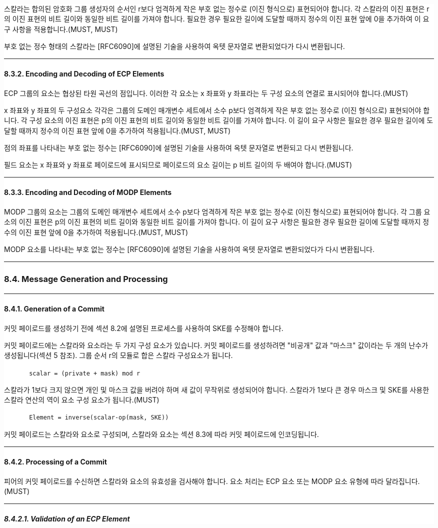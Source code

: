 스칼라는 합의된 암호화 그룹 생성자의 순서인 r보다 엄격하게 작은 부호 없는 정수로 \(이진 형식으로\) 표현되어야 합니다. 각 스칼라의 이진 표현은 r의 이진 표현의 비트 길이와 동일한 비트 길이를 가져야 합니다. 필요한 경우 필요한 길이에 도달할 때까지 정수의 이진 표현 앞에 0을 추가하여 이 요구 사항을 적용합니다.\(MUST, MUST\)

부호 없는 정수 형태의 스칼라는 \[RFC6090\]에 설명된 기술을 사용하여 옥텟 문자열로 변환되었다가 다시 변환됩니다.

---
#### **8.3.2.  Encoding and Decoding of ECP Elements**

ECP 그룹의 요소는 협상된 타원 곡선의 점입니다. 이러한 각 요소는 x 좌표와 y 좌표라는 두 구성 요소의 연결로 표시되어야 합니다.\(MUST\)

x 좌표와 y 좌표의 두 구성요소 각각은 그룹의 도메인 매개변수 세트에서 소수 p보다 엄격하게 작은 부호 없는 정수로 \(이진 형식으로\) 표현되어야 합니다. 각 구성 요소의 이진 표현은 p의 이진 표현의 비트 길이와 동일한 비트 길이를 가져야 합니다. 이 길이 요구 사항은 필요한 경우 필요한 길이에 도달할 때까지 정수의 이진 표현 앞에 0을 추가하여 적용됩니다.\(MUST, MUST\)

점의 좌표를 나타내는 부호 없는 정수는 \[RFC6090\]에 설명된 기술을 사용하여 옥텟 문자열로 변환되고 다시 변환됩니다.

필드 요소는 x 좌표와 y 좌표로 페이로드에 표시되므로 페이로드의 요소 길이는 p 비트 길이의 두 배여야 합니다.\(MUST\)

---
#### **8.3.3.  Encoding and Decoding of MODP Elements**

MODP 그룹의 요소는 그룹의 도메인 매개변수 세트에서 소수 p보다 엄격하게 작은 부호 없는 정수로 \(이진 형식으로\) 표현되어야 합니다. 각 그룹 요소의 이진 표현은 p의 이진 표현의 비트 길이와 동일한 비트 길이를 가져야 합니다. 이 길이 요구 사항은 필요한 경우 필요한 길이에 도달할 때까지 정수의 이진 표현 앞에 0을 추가하여 적용됩니다.\(MUST, MUST\)

MODP 요소를 나타내는 부호 없는 정수는 \[RFC6090\]에 설명된 기술을 사용하여 옥텟 문자열로 변환되었다가 다시 변환됩니다.

---
### **8.4.  Message Generation and Processing**
---
#### **8.4.1.  Generation of a Commit**

커밋 페이로드를 생성하기 전에 섹션 8.2에 설명된 프로세스를 사용하여 SKE를 수정해야 합니다.

커밋 페이로드에는 스칼라와 요소라는 두 가지 구성 요소가 있습니다. 커밋 페이로드를 생성하려면 "비공개" 값과 "마스크" 값이라는 두 개의 난수가 생성됩니다\(섹션 5 참조\). 그룹 순서 r의 모듈로 합은 스칼라 구성요소가 됩니다.

```text
       scalar = (private + mask) mod r
```

스칼라가 1보다 크지 않으면 개인 및 마스크 값을 버려야 하며 새 값이 무작위로 생성되어야 합니다. 스칼라가 1보다 큰 경우 마스크 및 SKE를 사용한 스칼라 연산의 역이 요소 구성 요소가 됩니다.\(MUST\)

```text
       Element = inverse(scalar-op(mask, SKE))
```

커밋 페이로드는 스칼라와 요소로 구성되며, 스칼라와 요소는 섹션 8.3에 따라 커밋 페이로드에 인코딩됩니다.

---
#### **8.4.2.  Processing of a Commit**

피어의 커밋 페이로드를 수신하면 스칼라와 요소의 유효성을 검사해야 합니다. 요소 처리는 ECP 요소 또는 MODP 요소 유형에 따라 달라집니다.\(MUST\)

---
##### **8.4.2.1.  Validation of an ECP Element**
